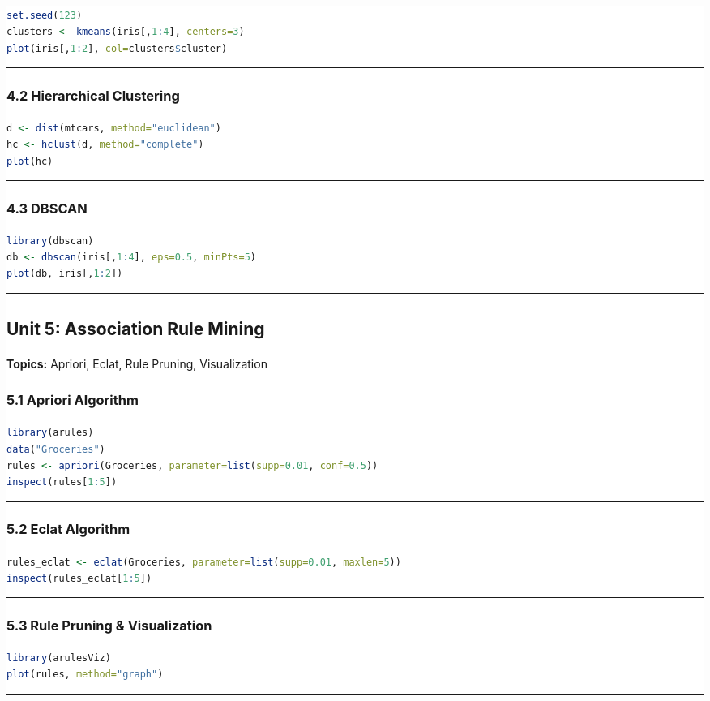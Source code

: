 ```R
set.seed(123)
clusters <- kmeans(iris[,1:4], centers=3)
plot(iris[,1:2], col=clusters$cluster)
```

---

### 4.2 Hierarchical Clustering

```R
d <- dist(mtcars, method="euclidean")
hc <- hclust(d, method="complete")
plot(hc)
```

---

### 4.3 DBSCAN

```R
library(dbscan)
db <- dbscan(iris[,1:4], eps=0.5, minPts=5)
plot(db, iris[,1:2])
```

---

## **Unit 5: Association Rule Mining**

**Topics:** Apriori, Eclat, Rule Pruning, Visualization

### 5.1 Apriori Algorithm

```R
library(arules)
data("Groceries")
rules <- apriori(Groceries, parameter=list(supp=0.01, conf=0.5))
inspect(rules[1:5])
```

---

### 5.2 Eclat Algorithm

```R
rules_eclat <- eclat(Groceries, parameter=list(supp=0.01, maxlen=5))
inspect(rules_eclat[1:5])
```

---

### 5.3 Rule Pruning & Visualization

```R
library(arulesViz)
plot(rules, method="graph")
```

---